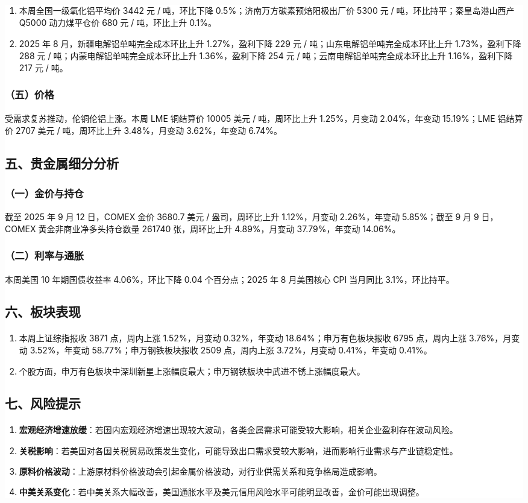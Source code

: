 1. 本周全国一级氧化铝平均价 3442 元 / 吨，环比下降 0.5%；济南万方碳素预焙阳极出厂价 5300 元 / 吨，环比持平；秦皇岛港山西产 Q5000 动力煤平仓价 680 元 / 吨，环比上升 0.1%。

2. 2025 年 8 月，新疆电解铝单吨完全成本环比上升 1.27%，盈利下降 229 元 / 吨；山东电解铝单吨完全成本环比上升 1.73%，盈利下降 288 元 / 吨；内蒙电解铝单吨完全成本环比上升 1.36%，盈利下降 254 元 / 吨；云南电解铝单吨完全成本环比上升 1.16%，盈利下降 217 元 / 吨。

### **（五）价格**

受需求复苏推动，伦铜伦铝上涨。本周 LME 铜结算价 10005 美元 / 吨，周环比上升 1.25%，月变动 2.04%，年变动 15.19%；LME 铝结算价 2707 美元 / 吨，周环比上升 3.48%，月变动 3.62%，年变动 6.74%。

## **五、贵金属细分分析**

### **（一）金价与持仓**

截至 2025 年 9 月 12 日，COMEX 金价 3680.7 美元 / 盎司，周环比上升 1.12%，月变动 2.26%，年变动 5.85%；截至 9 月 9 日，COMEX 黄金非商业净多头持仓数量 261740 张，周环比上升 4.89%，月变动 37.79%，年变动 14.06%。

### **（二）利率与通胀**

本周美国 10 年期国债收益率 4.06%，环比下降 0.04 个百分点；2025 年 8 月美国核心 CPI 当月同比 3.1%，环比持平。

## **六、板块表现**

1. 本周上证综指报收 3871 点，周内上涨 1.52%，月变动 0.32%，年变动 18.64%；申万有色板块报收 6795 点，周内上涨 3.76%，月变动 3.52%，年变动 58.77%；申万钢铁板块报收 2509 点，周内上涨 3.72%，月变动 0.41%，年变动 0.41%。

2. 个股方面，申万有色板块中深圳新星上涨幅度最大；申万钢铁板块中武进不锈上涨幅度最大。

## **七、风险提示**

1. **宏观经济增速放缓**：若国内宏观经济增速出现较大波动，各类金属需求可能受较大影响，相关企业盈利存在波动风险。

2. **关税影响**：若美国对各国关税贸易政策发生变化，可能导致出口需求受较大影响，进而影响行业需求与产业链稳定性。

3. **原料价格波动**：上游原材料价格波动会引起金属价格波动，对行业供需关系和竞争格局造成影响。

4. **中美关系变化**：若中美关系大幅改善，美国通胀水平及美元信用风险水平可能明显改善，金价可能出现调整。
